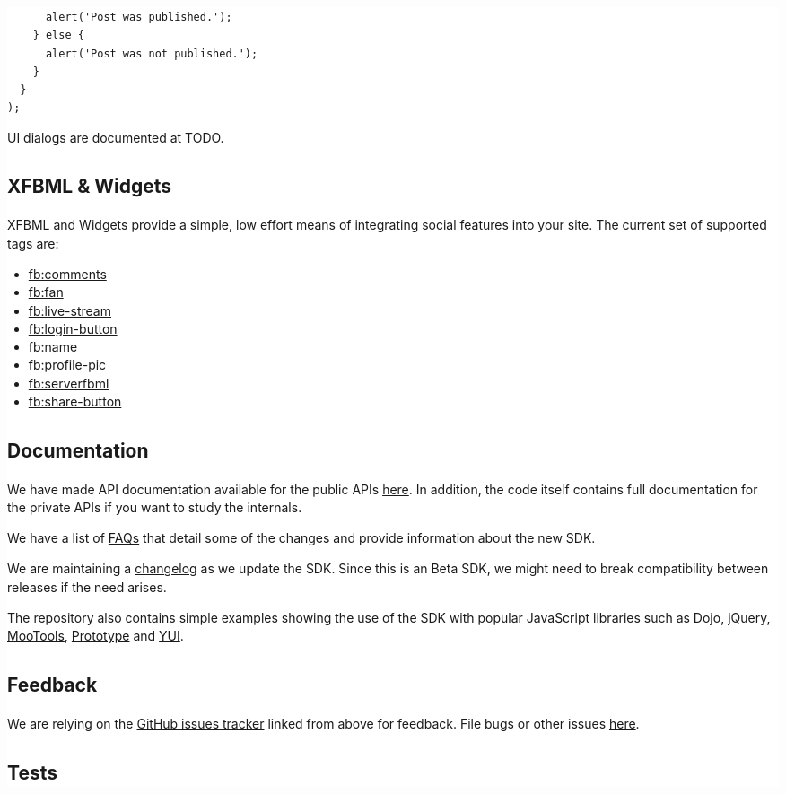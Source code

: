           alert('Post was published.');
        } else {
          alert('Post was not published.');
        }
      }
    );

UI dialogs are documented at TODO.


XFBML & Widgets
---------------

XFBML and Widgets provide a simple, low effort means of integrating social
features into your site. The current set of supported tags are:

- [fb:comments][fb:comments]
- [fb:fan][fb:fan]
- [fb:live-stream][fb:live-stream]
- [fb:login-button][fb:login-button]
- [fb:name][fb:name]
- [fb:profile-pic][fb:profile-pic]
- [fb:serverfbml][fb:serverfbml]
- [fb:share-button][fb:share-button]

[fb:comments]: http://wiki.developers.facebook.com/index.php/Fb:comments_(XFBML)
[fb:fan]: http://wiki.developers.facebook.com/index.php/Fb:fan
[fb:live-stream]: http://wiki.developers.facebook.com/index.php/Fb:live-stream
[fb:login-button]: http://wiki.developers.facebook.com/index.php/Fb:login-button
[fb:name]: http://wiki.developers.facebook.com/index.php/Fb:name
[fb:profile-pic]: http://wiki.developers.facebook.com/index.php/Fb:profile-pic
[fb:serverfbml]: http://wiki.developers.facebook.com/index.php/Fb:serverFbml
[fb:share-button]: http://wiki.developers.facebook.com/index.php/Fb:share-button_(XFBML)

Documentation
-------------

We have made API documentation available for the public APIs [here][docs]. In
addition, the code itself contains full documentation for the private APIs if
you want to study the internals.

We have a list of [FAQs][FAQs] that detail some of the changes and provide
information about the new SDK.

We are maintaining a [changelog][changelog] as we update the SDK. Since this is
an Beta SDK, we might need to break compatibility between releases if the need
arises.

The repository also contains simple [examples][examples] showing the use of the
SDK with popular JavaScript libraries such as [Dojo][Dojo], [jQuery][jQuery],
[MooTools][MooTools], [Prototype][Prototype] and [YUI][YUI].


[docs]: http://developers.facebook.com/docs/reference/javascript/ "Public API Documentation"
[Dojo]: http://www.dojotoolkit.org/
[jQuery]: http://jquery.com/
[MooTools]: http://mootools.net/
[Prototype]: http://prototypejs.org/
[YUI]: http://developer.yahoo.com/yui/
[FAQs]: http://wiki.github.com/facebook/connect-js/faq
[changelog]: http://github.com/facebook/connect-js/tree/master/changelog.md
[examples]: http://github.com/facebook/connect-js/tree/master/examples/



Feedback
--------

We are relying on the [GitHub issues tracker][issues] linked from above for
feedback. File bugs or other issues [here][issues].

[issues]: http://github.com/facebook/connect-js/issues



Tests
-----


[Connect]: http://developers.facebook.com/connect "Facebook | Connect"
[FQL_User]: http://wiki.developers.facebook.com/index.php/User_(FQL) "FQL User Table"
[FQL_Connection]: http://wiki.developers.facebook.com/index.php/Connection_(FQL) "FQL Connection Table"
[UI Dialogs]: http://developers.facebook.com/docs/reference/javascript/FB.ui "UI Dialogs (to render dialogs like publish and share)"
[FB.init]: http://developers.facebook.com/docs/reference/javascript/FB.init
[locales]: http://wiki.developers.facebook.com/index.php/Facebook_Locales
[FB.login]: http://developers.facebook.com/docs/reference/javascript/FB.login
[FB.logout]: http://developers.facebook.com/docs/reference/javascript/FB.logout
[FB.getLoginStatus]: http://developers.facebook.com/docs/reference/javascript/FB.getLoginStatus
[FB.getSession]: http://developers.facebook.com/docs/reference/javascript/FB.getSession
[FB.Event.subscribe]: http://developers.facebook.com/docs/reference/javascript/FB.Event.subscribe
[FB.api]: http://developers.facebook.com/docs/reference/javascript/FB.api "Server-Side API Calls"
[API]: http://wiki.developers.facebook.com/index.php/API
[FB.ui]: http://developers.facebook.com/docs/reference/javascript/FB.ui "UI Dialogs (to render dialogs like publish and share)"